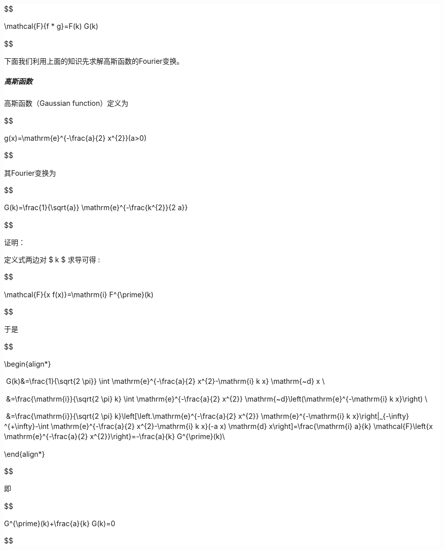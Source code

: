$$

\mathcal{F}\{f * g\}=F(k) G(k)

$$

下面我们利用上面的知识先求解高斯函数的Fourier变换。

##### 高斯函数

高斯函数（Gaussian function）定义为

$$

g(x)=\mathrm{e}^{-\frac{a}{2} x^{2}}(a>0)

$$

其Fourier变换为


$$

G(k)=\frac{1}{\sqrt{a}} \mathrm{e}^{-\frac{k^{2}}{2 a}}

$$

证明： 

定义式两边对 $ k $ 求导可得 :

$$

\mathcal{F}\{x f(x)\}=\mathrm{i} F^{\prime}(k)

$$

于是 

$$

\begin{align*}

​	G(k)&=\frac{1}{\sqrt{2 \pi}} \int \mathrm{e}^{-\frac{a}{2} x^{2}-\mathrm{i} k x} \mathrm{~d} x \\

​	&=\frac{\mathrm{i}}{\sqrt{2 \pi} k} \int \mathrm{e}^{-\frac{a}{2} x^{2}} \mathrm{~d}\left(\mathrm{e}^{-\mathrm{i} k x}\right) \\

​	&=\frac{\mathrm{i}}{\sqrt{2 \pi} k}\left[\left.\mathrm{e}^{-\frac{a}{2} x^{2}} \mathrm{e}^{-\mathrm{i} k x}\right|_{-\infty} ^{+\infty}-\int \mathrm{e}^{-\frac{a}{2} x^{2}-\mathrm{i} k x}(-a x) \mathrm{d} x\right]=\frac{\mathrm{i} a}{k} \mathcal{F}\left\{x \mathrm{e}^{-\frac{a}{2} x^{2}}\right\}=-\frac{a}{k} G^{\prime}(k)\\

\end{align*}

$$


即

$$

G^{\prime}(k)+\frac{a}{k} G(k)=0

$$
